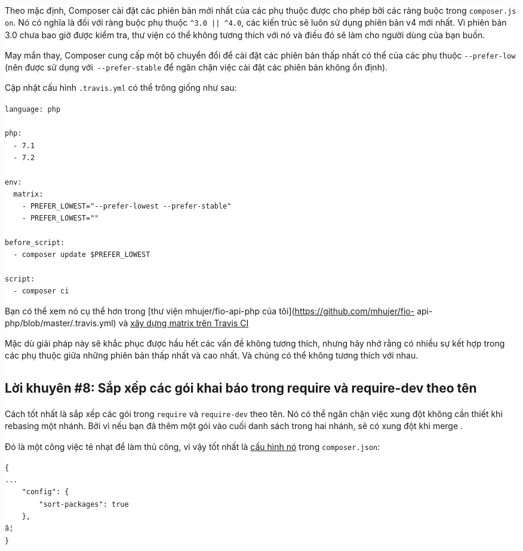 Theo mặc định, Composer cài đặt các phiên bản mới nhất của các phụ thuộc được cho phép bởi các ràng buộc trong `composer.json`. Nó có nghĩa là đối với ràng buộc phụ thuộc `^3.0 || ^4.0`, các kiến trúc sẽ luôn sử dụng phiên bản v4 mới nhất. Vì phiên bản 3.0 chưa bao giờ được kiểm tra, thư viện có thể không tương thích với nó và điều đó sẽ làm cho người dùng của bạn buồn.

May mắn thay, Composer cung cấp một bộ chuyển đổi để cài đặt các phiên bản thấp nhất có thể của các phụ thuộc `--prefer-low` (nên được sử dụng với` --prefer-stable` để ngăn chặn việc cài đặt các phiên bản không ổn định).

Cập nhật cấu hình `.travis.yml` có thể trông giống như sau:

    
    
    language: php
    
    php:
      - 7.1
      - 7.2
    
    env:
      matrix:
        - PREFER_LOWEST="--prefer-lowest --prefer-stable"
        - PREFER_LOWEST=""
    
    before_script:
      - composer update $PREFER_LOWEST
    
    script:
      - composer ci
    

Bạn có thể xem nó cụ thể hơn trong [thư viện mhujer/fio-api-php của tôi](https://github.com/mhujer/fio-
api-php/blob/master/.travis.yml) và [xây dựng matrix trên Travis CI](https://travis-ci.org/mhujer/fio-api-php)

Mặc dù giải pháp này sẽ khắc phục được hầu hết các vấn đề không tương thích, nhưng hãy nhớ rằng có nhiều sự kết hợp trong các phụ thuộc giữa những phiên bản thấp nhất và cao nhất. Và chúng có thể không tương thích với nhau.

## Lời khuyên #8: Sắp xếp các gói khai báo trong require và require-dev theo tên

Cách tốt nhất là sắp xếp các gói trong `require` và `require-dev` theo tên. Nó có thể ngăn chặn việc xung đột không cần thiết khi rebasing một nhánh.
Bởi vì nếu bạn đã thêm một gói vào cuối danh sách trong hai nhánh, sẽ có xung đột khi merge .

Đó là một công việc tẻ nhạt để làm thủ công, vì vậy tốt nhất là  [cấu hình
nó](https://getcomposer.org/doc/06-config.md#sort-packages) trong
`composer.json`:

    
    
    {
    ...
        "config": {
            "sort-packages": true
        },
    â¦
    }
    